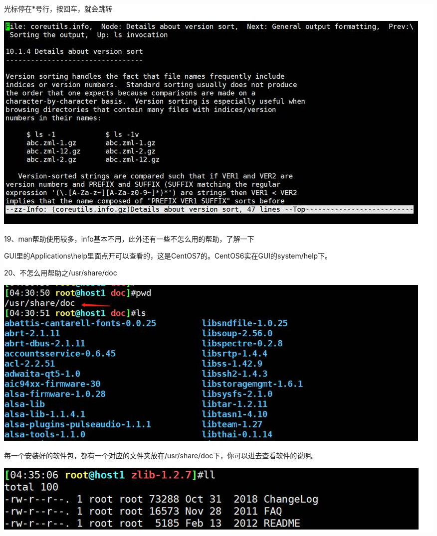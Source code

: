 光标停在*号行，按回车，就会跳转

![img](4-linux帮助用法.assets/clip_image115.jpg)

 

19、man帮助使用较多，info基本不用，此外还有一些不怎么用的帮助，了解一下

GUI里的Applications\help里面点开可以查看的，这是CentOS7的。CentOS6实在GUI的system/help下。

 

20、不怎么用帮助之/usr/share/doc

![img](4-linux帮助用法.assets/clip_image117.jpg)

每一个安装好的软件包，都有一个对应的文件夹放在/usr/share/doc下，你可以进去查看软件的说明。

![img](4-linux帮助用法.assets/clip_image119.jpg)
